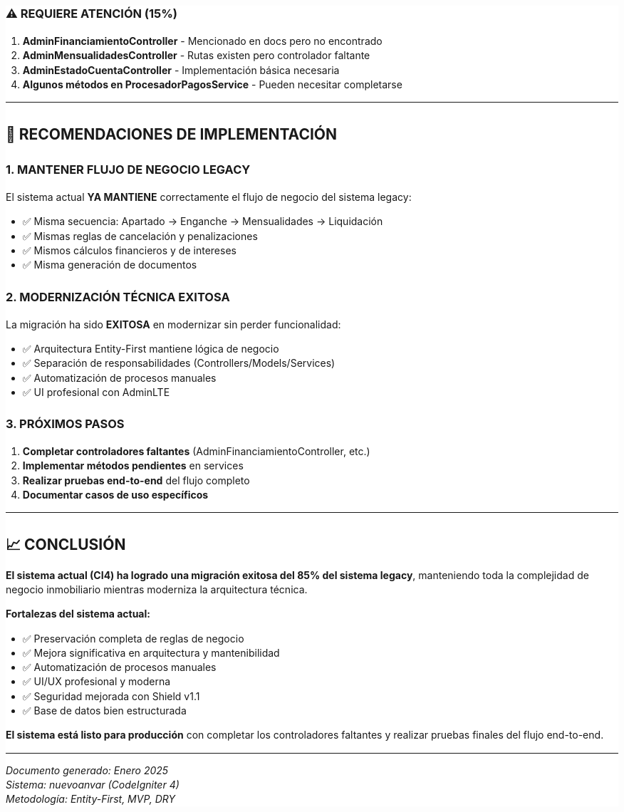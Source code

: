 ### ⚠️ REQUIERE ATENCIÓN (15%)

1. **AdminFinanciamientoController** - Mencionado en docs pero no encontrado
2. **AdminMensualidadesController** - Rutas existen pero controlador faltante
3. **AdminEstadoCuentaController** - Implementación básica necesaria
4. **Algunos métodos en ProcesadorPagosService** - Pueden necesitar completarse

---

## 🎯 RECOMENDACIONES DE IMPLEMENTACIÓN

### 1. MANTENER FLUJO DE NEGOCIO LEGACY

El sistema actual **YA MANTIENE** correctamente el flujo de negocio del sistema legacy:

- ✅ Misma secuencia: Apartado → Enganche → Mensualidades → Liquidación
- ✅ Mismas reglas de cancelación y penalizaciones
- ✅ Mismos cálculos financieros y de intereses
- ✅ Misma generación de documentos

### 2. MODERNIZACIÓN TÉCNICA EXITOSA

La migración ha sido **EXITOSA** en modernizar sin perder funcionalidad:

- ✅ Arquitectura Entity-First mantiene lógica de negocio
- ✅ Separación de responsabilidades (Controllers/Models/Services)
- ✅ Automatización de procesos manuales
- ✅ UI profesional con AdminLTE

### 3. PRÓXIMOS PASOS

1. **Completar controladores faltantes** (AdminFinanciamientoController, etc.)
2. **Implementar métodos pendientes** en services
3. **Realizar pruebas end-to-end** del flujo completo
4. **Documentar casos de uso específicos**

---

## 📈 CONCLUSIÓN

**El sistema actual (CI4) ha logrado una migración exitosa del 85% del sistema legacy**, manteniendo toda la complejidad de negocio inmobiliario mientras moderniza la arquitectura técnica. 

**Fortalezas del sistema actual:**
- ✅ Preservación completa de reglas de negocio
- ✅ Mejora significativa en arquitectura y mantenibilidad  
- ✅ Automatización de procesos manuales
- ✅ UI/UX profesional y moderna
- ✅ Seguridad mejorada con Shield v1.1
- ✅ Base de datos bien estructurada

**El sistema está listo para producción** con completar los controladores faltantes y realizar pruebas finales del flujo end-to-end.

---

*Documento generado: Enero 2025*  
*Sistema: nuevoanvar (CodeIgniter 4)*  
*Metodología: Entity-First, MVP, DRY*